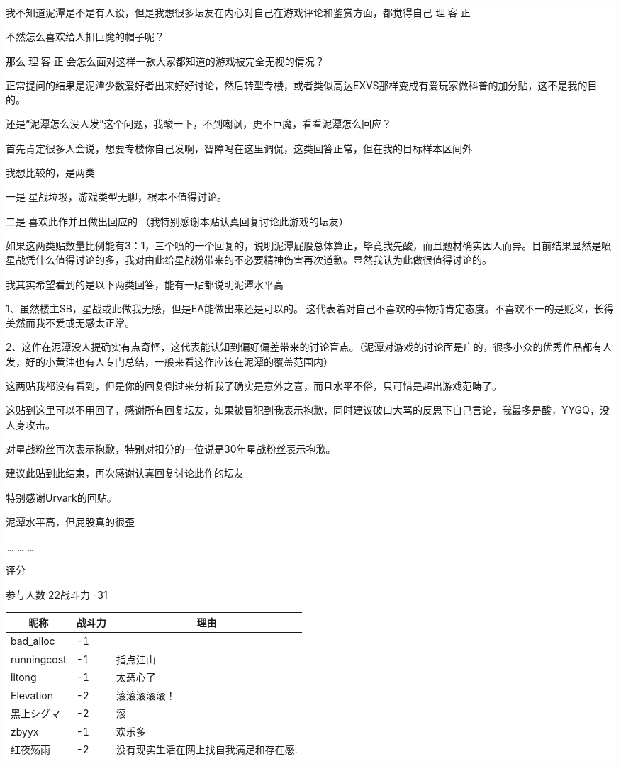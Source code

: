 我不知道泥潭是不是有人设，但是我想很多坛友在内心对自己在游戏评论和鉴赏方面，都觉得自己 理 客 正


不然怎么喜欢给人扣巨魔的帽子呢？


那么 理 客 正 会怎么面对这样一款大家都知道的游戏被完全无视的情况？


正常提问的结果是泥潭少数爱好者出来好好讨论，然后转型专楼，或者类似高达EXVS那样变成有爱玩家做科普的加分贴，这不是我的目的。


还是“泥潭怎么没人发”这个问题，我酸一下，不到嘲讽，更不巨魔，看看泥潭怎么回应？


首先肯定很多人会说，想要专楼你自己发啊，智障吗在这里调侃，这类回答正常，但在我的目标样本区间外


我想比较的，是两类


一是 星战垃圾，游戏类型无聊，根本不值得讨论。


二是 喜欢此作并且做出回应的 （我特别感谢本贴认真回复讨论此游戏的坛友）


如果这两类贴数量比例能有3：1，三个喷的一个回复的，说明泥潭屁股总体算正，毕竟我先酸，而且题材确实因人而异。目前结果显然是喷星战凭什么值得讨论的多，我对由此给星战粉带来的不必要精神伤害再次道歉。显然我认为此做很值得讨论的。


我其实希望看到的是以下两类回答，能有一贴都说明泥潭水平高


1、虽然楼主SB，星战或此做我无感，但是EA能做出来还是可以的。 这代表着对自己不喜欢的事物持肯定态度。不喜欢不一的是贬义，长得美然而我不爱或无感太正常。

2、这作在泥潭没人提确实有点奇怪，这代表能认知到偏好偏差带来的讨论盲点。（泥潭对游戏的讨论面是广的，很多小众的优秀作品都有人发，好的小黄油也有人专门总结，一般来看这作应该在泥潭的覆盖范围内）


这两贴我都没有看到，但是你的回复倒过来分析我了确实是意外之喜，而且水平不俗，只可惜是超出游戏范畴了。


这贴到这里可以不用回了，感谢所有回复坛友，如果被冒犯到我表示抱歉，同时建议破口大骂的反思下自己言论，我最多是酸，YYGQ，没人身攻击。


对星战粉丝再次表示抱歉，特别对扣分的一位说是30年星战粉丝表示抱歉。


建议此贴到此结束，再次感谢认真回复讨论此作的坛友


特别感谢Urvark的回贴。




泥潭水平高，但屁股真的很歪



﹍﹍﹍

评分





 参与人数 22战斗力 -31

|昵称|战斗力|理由|
|----|---|---|
| bad_alloc|-1||
| runningcost|-1|指点江山|
| litong|-1|太恶心了|
| Elevation|-2|滚滚滚滚滚！|
| 黑上シグマ|-2|滚|
| zbyyx|-1|欢乐多|
| 红夜殇雨|-2|没有现实生活在网上找自我满足和存在感.|